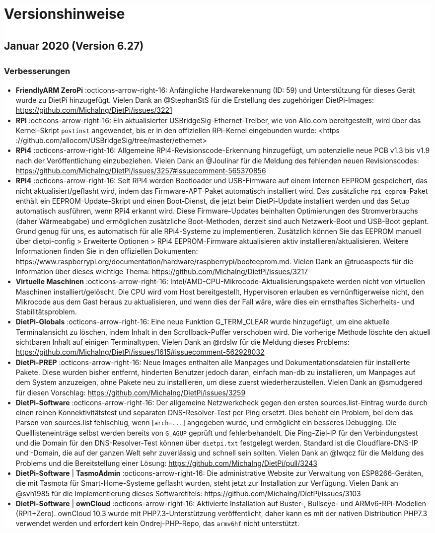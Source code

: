 # Versionshinweise

## Januar 2020 (Version 6.27)

### Verbesserungen

- **FriendlyARM ZeroPi** :octicons-arrow-right-16: Anfängliche Hardwarekennung (ID: 59) und Unterstützung für dieses Gerät wurde zu DietPi hinzugefügt. Vielen Dank an @StephanStS für die Erstellung des zugeh&ouml;rigen DietPi-Images: <https://github.com/MichaIng/DietPi/issues/3221>
- **RPi** :octicons-arrow-right-16: Ein aktualisierter USBridgeSig-Ethernet-Treiber, wie von Allo.com bereitgestellt, wird über das Kernel-Skript `postinst` angewendet, bis er in den offiziellen RPi-Kernel eingebunden wurde: <https ://github.com/allocom/USBridgeSig/tree/master/ethernet>
- **RPi4** :octicons-arrow-right-16: Allgemeine RPi4-Revisionscode-Erkennung hinzugefügt, um potenzielle neue PCB v1.3 bis v1.9 nach der Ver&ouml;ffentlichung einzubeziehen. Vielen Dank an @Joulinar für die Meldung des fehlenden neuen Revisionscodes: <https://github.com/MichaIng/DietPi/issues/3257#issuecomment-565370856>
- **RPi4** :octicons-arrow-right-16: Seit RPi4 werden Bootloader und USB-Firmware auf einem internen EEPROM gespeichert, das nicht aktualisiert/geflasht wird, indem das Firmware-APT-Paket automatisch installiert wird. Das zusätzliche `rpi-eeprom`-Paket enthält ein EEPROM-Update-Skript und einen Boot-Dienst, die jetzt beim DietPi-Update installiert werden und das Setup automatisch ausführen, wenn RPi4 erkannt wird. Diese Firmware-Updates beinhalten Optimierungen des Stromverbrauchs (daher Wärmeabgabe) und erm&ouml;glichen zusätzliche Boot-Methoden, derzeit sind auch Netzwerk-Boot und USB-Boot geplant. Grund genug für uns, es automatisch für alle RPi4-Systeme zu implementieren. Zusätzlich k&ouml;nnen Sie das EEPROM manuell über dietpi-config > Erweiterte Optionen > RPi4 EEPROM-Firmware aktualisieren aktiv installieren/aktualisieren. Weitere Informationen finden Sie in den offiziellen Dokumenten: <https://www.raspberrypi.org/documentation/hardware/raspberrypi/booteeprom.md>. Vielen Dank an @trueaspects für die Information über dieses wichtige Thema: <https://github.com/MichaIng/DietPi/issues/3217>
- **Virtuelle Maschinen** :octicons-arrow-right-16: Intel/AMD-CPU-Mikrocode-Aktualisierungspakete werden nicht von virtuellen Maschinen installiert/gel&ouml;scht. Die CPU wird vom Host bereitgestellt, Hypervisoren erlauben es vernünftigerweise nicht, den Mikrocode aus dem Gast heraus zu aktualisieren, und wenn dies der Fall wäre, wäre dies ein ernsthaftes Sicherheits- und Stabilitätsproblem.
- **DietPi-Globals** :octicons-arrow-right-16: Eine neue Funktion G_TERM_CLEAR wurde hinzugefügt, um eine aktuelle Terminalansicht zu l&ouml;schen, indem Inhalt in den Scrollback-Puffer verschoben wird. Die vorherige Methode l&ouml;schte den aktuell sichtbaren Inhalt auf einigen Terminaltypen. Vielen Dank an @rdslw für die Meldung dieses Problems: <https://github.com/MichaIng/DietPi/issues/1615#issuecomment-562928032>
- **DietPi-PREP** :octicons-arrow-right-16: Neue Images enthalten alle Manpages und Dokumentationsdateien für installierte Pakete. Diese wurden bisher entfernt, hinderten Benutzer jedoch daran, einfach man-db zu installieren, um Manpages auf dem System anzuzeigen, ohne Pakete neu zu installieren, um diese zuerst wiederherzustellen. Vielen Dank an @smudgered für diesen Vorschlag: <https://github.com/MichaIng/DietPi/issues/3259>
- **DietPi-Software** :octicons-arrow-right-16: Der allgemeine Netzwerkcheck gegen den ersten sources.list-Eintrag wurde durch einen reinen Konnektivitätstest und separaten DNS-Resolver-Test per Ping ersetzt. Dies behebt ein Problem, bei dem das Parsen von sources.list fehlschlug, wenn [`arch=...`] angegeben wurde, und erm&ouml;glicht ein besseres Debugging. Die Quelllisteneinträge selbst werden bereits von `G_AGUP` geprüft und fehlerbehandelt. Die Ping-Ziel-IP für den Verbindungstest und die Domain für den DNS-Resolver-Test k&ouml;nnen über `dietpi.txt` festgelegt werden. Standard ist die Cloudflare-DNS-IP und -Domain, die auf der ganzen Welt sehr zuverlässig und schnell sein sollten. Vielen Dank an @lwqcz für die Meldung des Problems und die Bereitstellung einer L&ouml;sung: <https://github.com/MichaIng/DietPi/pull/3243>
- **DietPi-Software** | **TasmoAdmin** :octicons-arrow-right-16: Die administrative Website zur Verwaltung von ESP8266-Geräten, die mit Tasmota für Smart-Home-Systeme geflasht wurden, steht jetzt zur Installation zur Verfügung. Vielen Dank an @svh1985 für die Implementierung dieses Softwaretitels: <https://github.com/MichaIng/DietPi/issues/3103>
- **DietPi-Software** | **ownCloud** :octicons-arrow-right-16: Aktivierte Installation auf Buster-, Bullseye- und ARMv6-RPi-Modellen (RPi1+Zero). ownCloud 10.3 wurde mit PHP7.3-Unterstützung ver&ouml;ffentlicht, daher kann es mit der nativen Distribution PHP7.3 verwendet werden und erfordert kein Ondrej-PHP-Repo, das `armv6hf` nicht unterstützt.